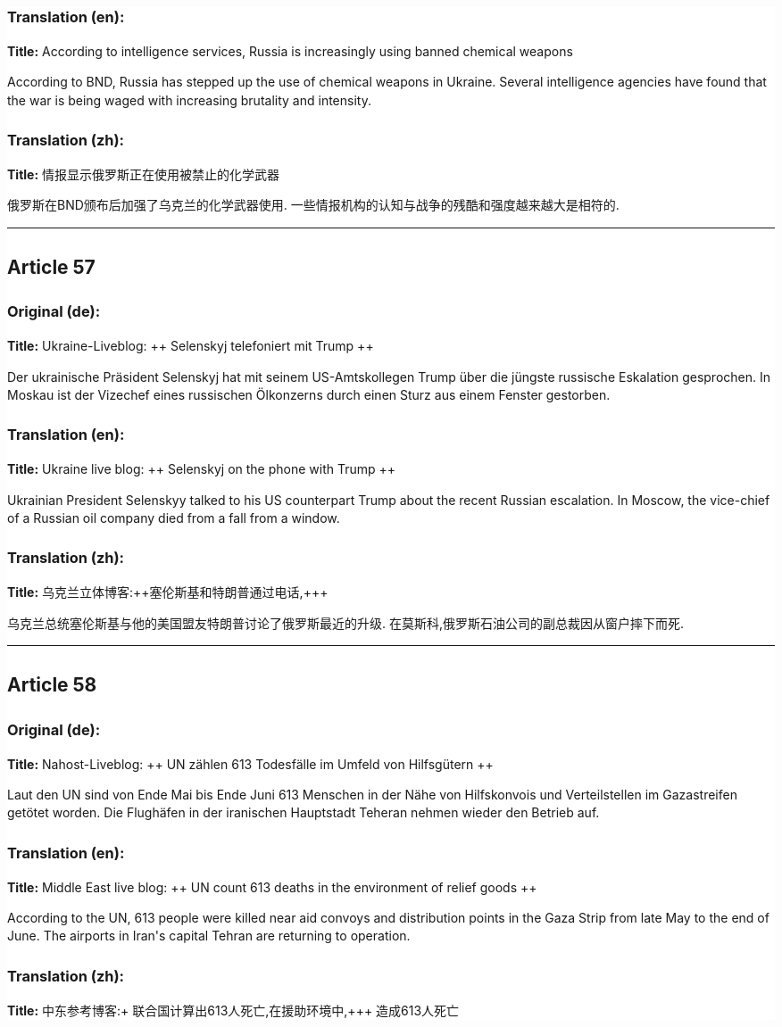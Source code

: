 ### Translation (en):
**Title:** According to intelligence services, Russia is increasingly using banned chemical weapons

According to BND, Russia has stepped up the use of chemical weapons in Ukraine. Several intelligence agencies have found that the war is being waged with increasing brutality and intensity.

### Translation (zh):
**Title:** 情报显示俄罗斯正在使用被禁止的化学武器

俄罗斯在BND颁布后加强了乌克兰的化学武器使用. 一些情报机构的认知与战争的残酷和强度越来越大是相符的.

---

## Article 57
### Original (de):
**Title:** Ukraine-Liveblog: ++ Selenskyj telefoniert mit Trump ++

Der ukrainische Präsident Selenskyj hat mit seinem US-Amtskollegen Trump über die jüngste russische Eskalation gesprochen. In Moskau ist der Vizechef eines russischen Ölkonzerns durch einen Sturz aus einem Fenster gestorben.

### Translation (en):
**Title:** Ukraine live blog: ++ Selenskyj on the phone with Trump ++

Ukrainian President Selenskyy talked to his US counterpart Trump about the recent Russian escalation. In Moscow, the vice-chief of a Russian oil company died from a fall from a window.

### Translation (zh):
**Title:** 乌克兰立体博客:++塞伦斯基和特朗普通过电话,+++

乌克兰总统塞伦斯基与他的美国盟友特朗普讨论了俄罗斯最近的升级. 在莫斯科,俄罗斯石油公司的副总裁因从窗户摔下而死.

---

## Article 58
### Original (de):
**Title:** Nahost-Liveblog: ++ UN zählen 613 Todesfälle im Umfeld von Hilfsgütern ++

Laut den UN sind von Ende Mai bis Ende Juni 613 Menschen in der Nähe von Hilfskonvois und Verteilstellen im Gazastreifen getötet worden. Die Flughäfen in der iranischen Hauptstadt Teheran nehmen wieder den Betrieb auf.

### Translation (en):
**Title:** Middle East live blog: ++ UN count 613 deaths in the environment of relief goods ++

According to the UN, 613 people were killed near aid convoys and distribution points in the Gaza Strip from late May to the end of June. The airports in Iran's capital Tehran are returning to operation.

### Translation (zh):
**Title:** 中东参考博客:+ 联合国计算出613人死亡,在援助环境中,+++ 造成613人死亡
